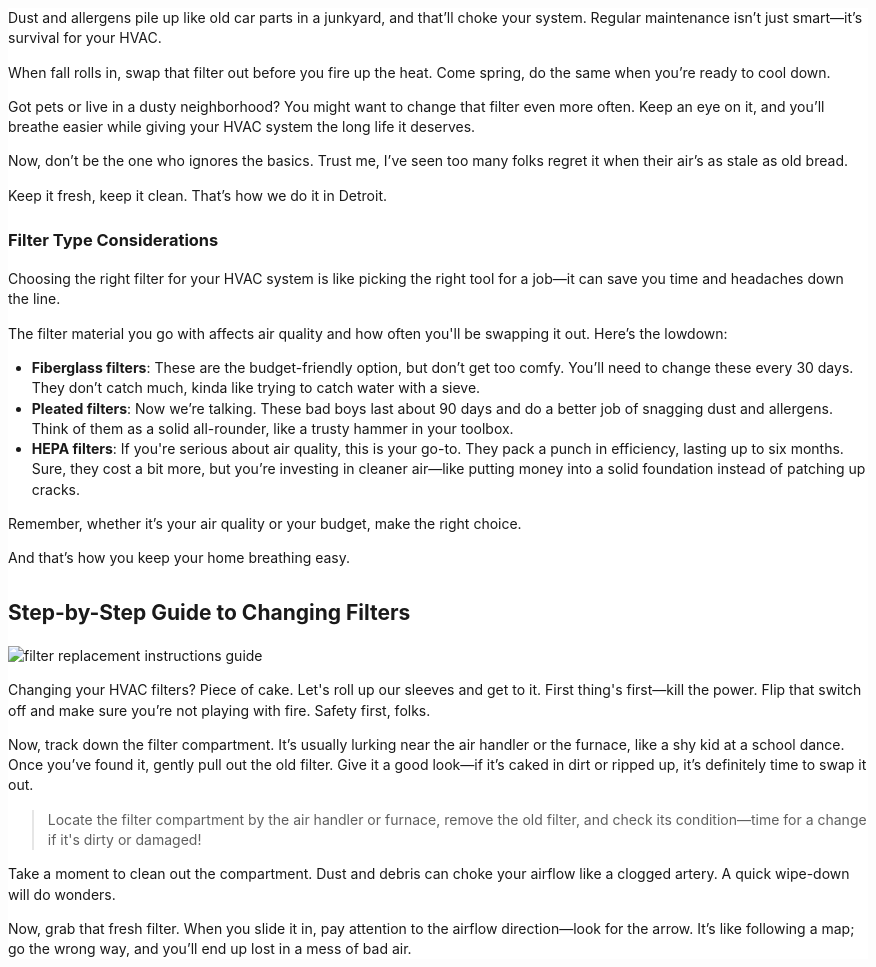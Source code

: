 Dust and allergens pile up like old car parts in a junkyard, and that’ll choke your system. Regular maintenance isn’t just smart—it’s survival for your HVAC.

When fall rolls in, swap that filter out before you fire up the heat. Come spring, do the same when you’re ready to cool down.

Got pets or live in a dusty neighborhood? You might want to change that filter even more often. Keep an eye on it, and you’ll breathe easier while giving your HVAC system the long life it deserves.

Now, don’t be the one who ignores the basics. Trust me, I’ve seen too many folks regret it when their air’s as stale as old bread.

Keep it fresh, keep it clean. That’s how we do it in Detroit.

### Filter Type Considerations

Choosing the right filter for your HVAC system is like picking the right tool for a job—it can save you time and headaches down the line.

The filter material you go with affects air quality and how often you'll be swapping it out. Here’s the lowdown:

*   **Fiberglass filters**: These are the budget-friendly option, but don’t get too comfy. You’ll need to change these every 30 days. They don’t catch much, kinda like trying to catch water with a sieve.
*   **Pleated filters**: Now we’re talking. These bad boys last about 90 days and do a better job of snagging dust and allergens. Think of them as a solid all-rounder, like a trusty hammer in your toolbox.
*   **HEPA filters**: If you're serious about air quality, this is your go-to. They pack a punch in efficiency, lasting up to six months. Sure, they cost a bit more, but you’re investing in cleaner air—like putting money into a solid foundation instead of patching up cracks.

Remember, whether it’s your air quality or your budget, make the right choice.

And that’s how you keep your home breathing easy.

## Step-by-Step Guide to Changing Filters

![filter replacement instructions guide](https://homeservicebuzz.com/wp-content/uploads/2025/03/filter_replacement_instructions_guide.jpg)

Changing your HVAC filters? Piece of cake. Let's roll up our sleeves and get to it. First thing's first—kill the power. Flip that switch off and make sure you’re not playing with fire. Safety first, folks.

Now, track down the filter compartment. It’s usually lurking near the air handler or the furnace, like a shy kid at a school dance. Once you’ve found it, gently pull out the old filter. Give it a good look—if it’s caked in dirt or ripped up, it’s definitely time to swap it out.

> Locate the filter compartment by the air handler or furnace, remove the old filter, and check its condition—time for a change if it's dirty or damaged!

Take a moment to clean out the compartment. Dust and debris can choke your airflow like a clogged artery. A quick wipe-down will do wonders.

Now, grab that fresh filter. When you slide it in, pay attention to the airflow direction—look for the arrow. It’s like following a map; go the wrong way, and you’ll end up lost in a mess of bad air.
